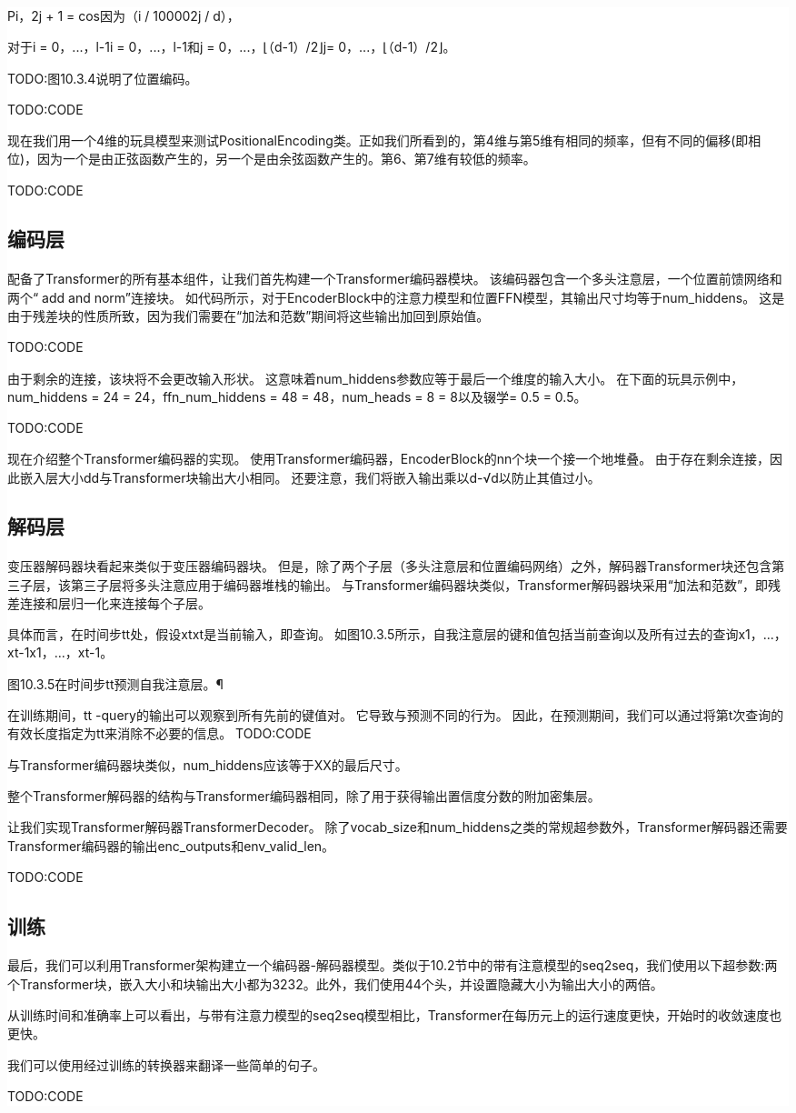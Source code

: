 Pi，2j + 1 = cos因为⁡（i / 100002j / d），

对于i = 0，...，l-1i = 0，...，l-1和j = 0，...，⌊（d-1）/2⌋j= 0，...，⌊（d-1）/2⌋。

TODO:图10.3.4说明了位置编码。

TODO:CODE

现在我们用一个4维的玩具模型来测试PositionalEncoding类。正如我们所看到的，第4维与第5维有相同的频率，但有不同的偏移(即相位)，因为一个是由正弦函数产生的，另一个是由余弦函数产生的。第6、第7维有较低的频率。

TODO:CODE

## 编码层

配备了Transformer的所有基本组件，让我们首先构建一个Transformer编码器模块。 该编码器包含一个多头注意层，一个位置前馈网络和两个“ add and norm”连接块。 如代码所示，对于EncoderBlock中的注意力模型和位置FFN模型，其输出尺寸均等于num_hiddens。 这是由于残差块的性质所致，因为我们需要在“加法和范数”期间将这些输出加回到原始值。

TODO:CODE

由于剩余的连接，该块将不会更改输入形状。 这意味着num_hiddens参数应等于最后一个维度的输入大小。 在下面的玩具示例中，num_hiddens = 24 = 24，ffn_num_hiddens = 48 = 48，num_heads = 8 = 8以及辍学= 0.5 = 0.5。

TODO:CODE

现在介绍整个Transformer编码器的实现。 使用Transformer编码器，EncoderBlock的nn个块一个接一个地堆叠。 由于存在剩余连接，因此嵌入层大小dd与Transformer块输出大小相同。 还要注意，我们将嵌入输出乘以d-√d以防止其值过小。

## 解码层

变压器解码器块看起来类似于变压器编码器块。 但是，除了两个子层（多头注意层和位置编码网络）之外，解码器Transformer块还包含第三子层，该第三子层将多头注意应用于编码器堆栈的输出。 与Transformer编码器块类似，Transformer解码器块采用“加法和范数”，即残差连接和层归一化来连接每个子层。

具体而言，在时间步tt处，假设xtxt是当前输入，即查询。 如图10.3.5所示，自我注意层的键和值包括当前查询以及所有过去的查询x1，...，xt-1x1，...，xt-1。

图10.3.5在时间步tt预测自我注意层。¶

在训练期间，tt -query的输出可以观察到所有先前的键值对。 它导致与预测不同的行为。 因此，在预测期间，我们可以通过将第t次查询的有效长度指定为tt来消除不必要的信息。
TODO:CODE

与Transformer编码器块类似，num_hiddens应该等于XX的最后尺寸。

整个Transformer解码器的结构与Transformer编码器相同，除了用于获得输出置信度分数的附加密集层。

让我们实现Transformer解码器TransformerDecoder。 除了vocab_size和num_hiddens之类的常规超参数外，Transformer解码器还需要Transformer编码器的输出enc_outputs和env_valid_len。

TODO:CODE

## 训练

最后，我们可以利用Transformer架构建立一个编码器-解码器模型。类似于10.2节中的带有注意模型的seq2seq，我们使用以下超参数:两个Transformer块，嵌入大小和块输出大小都为3232。此外，我们使用44个头，并设置隐藏大小为输出大小的两倍。

从训练时间和准确率上可以看出，与带有注意力模型的seq2seq模型相比，Transformer在每历元上的运行速度更快，开始时的收敛速度也更快。

我们可以使用经过训练的转换器来翻译一些简单的句子。

TODO:CODE
